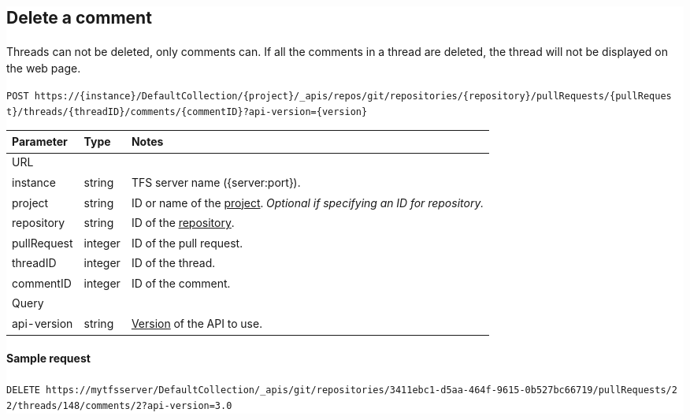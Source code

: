 
## Delete a comment

Threads can not be deleted, only comments can.  If all the comments in a thread are deleted, the thread will not be
displayed on the web page.

```no-highlight
POST https://{instance}/DefaultCollection/{project}/_apis/repos/git/repositories/{repository}/pullRequests/{pullRequest}/threads/{threadID}/comments/{commentID}?api-version={version}
```

| Parameter   | Type    | Notes
|:------------|:--------|:---------------------------------------------------------------------------------------
| URL
| instance    | string  | TFS server name ({server:port}).
| project     | string  | ID or name of the [project](../../tfs/projects.md). *Optional if specifying an ID for repository.*
| repository  | string  | ID of the [repository](../repositories.md).
| pullRequest | integer | ID of the pull request.
| threadID    | integer | ID of the thread.
| commentID   | integer | ID of the comment.
| Query
| api-version | string  | [Version](../../../concepts/rest-api-versioning.md) of the API to use.

#### Sample request

```
DELETE https://mytfsserver/DefaultCollection/_apis/git/repositories/3411ebc1-d5aa-464f-9615-0b527bc66719/pullRequests/22/threads/148/comments/2?api-version=3.0
```

